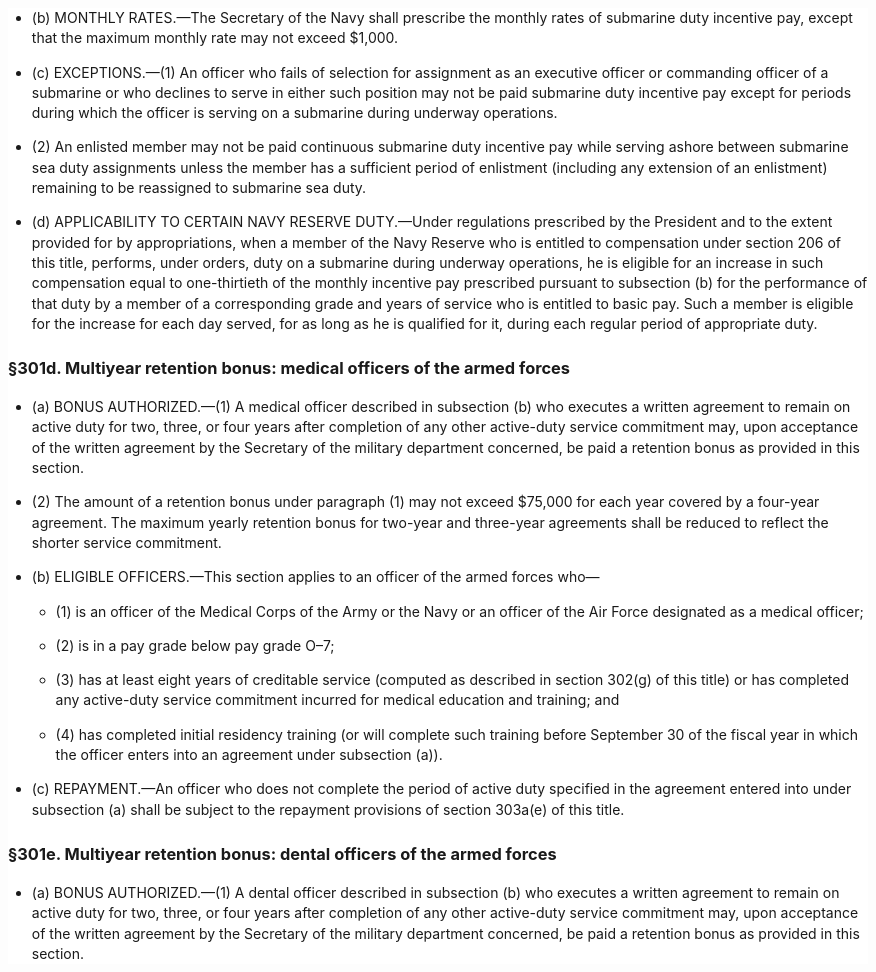 
* (b) MONTHLY RATES.—The Secretary of the Navy shall prescribe the monthly rates of submarine duty incentive pay, except that the maximum monthly rate may not exceed $1,000.

* (c) EXCEPTIONS.—(1) An officer who fails of selection for assignment as an executive officer or commanding officer of a submarine or who declines to serve in either such position may not be paid submarine duty incentive pay except for periods during which the officer is serving on a submarine during underway operations.

* (2) An enlisted member may not be paid continuous submarine duty incentive pay while serving ashore between submarine sea duty assignments unless the member has a sufficient period of enlistment (including any extension of an enlistment) remaining to be reassigned to submarine sea duty.

* (d) APPLICABILITY TO CERTAIN NAVY RESERVE DUTY.—Under regulations prescribed by the President and to the extent provided for by appropriations, when a member of the Navy Reserve who is entitled to compensation under section 206 of this title, performs, under orders, duty on a submarine during underway operations, he is eligible for an increase in such compensation equal to one-thirtieth of the monthly incentive pay prescribed pursuant to subsection (b) for the performance of that duty by a member of a corresponding grade and years of service who is entitled to basic pay. Such a member is eligible for the increase for each day served, for as long as he is qualified for it, during each regular period of appropriate duty.

### §301d. Multiyear retention bonus: medical officers of the armed forces
* (a) BONUS AUTHORIZED.—(1) A medical officer described in subsection (b) who executes a written agreement to remain on active duty for two, three, or four years after completion of any other active-duty service commitment may, upon acceptance of the written agreement by the Secretary of the military department concerned, be paid a retention bonus as provided in this section.

* (2) The amount of a retention bonus under paragraph (1) may not exceed $75,000 for each year covered by a four-year agreement. The maximum yearly retention bonus for two-year and three-year agreements shall be reduced to reflect the shorter service commitment.

* (b) ELIGIBLE OFFICERS.—This section applies to an officer of the armed forces who—

  * (1) is an officer of the Medical Corps of the Army or the Navy or an officer of the Air Force designated as a medical officer;

  * (2) is in a pay grade below pay grade O–7;

  * (3) has at least eight years of creditable service (computed as described in section 302(g) of this title) or has completed any active-duty service commitment incurred for medical education and training; and

  * (4) has completed initial residency training (or will complete such training before September 30 of the fiscal year in which the officer enters into an agreement under subsection (a)).


* (c) REPAYMENT.—An officer who does not complete the period of active duty specified in the agreement entered into under subsection (a) shall be subject to the repayment provisions of section 303a(e) of this title.

### §301e. Multiyear retention bonus: dental officers of the armed forces
* (a) BONUS AUTHORIZED.—(1) A dental officer described in subsection (b) who executes a written agreement to remain on active duty for two, three, or four years after completion of any other active-duty service commitment may, upon acceptance of the written agreement by the Secretary of the military department concerned, be paid a retention bonus as provided in this section.
